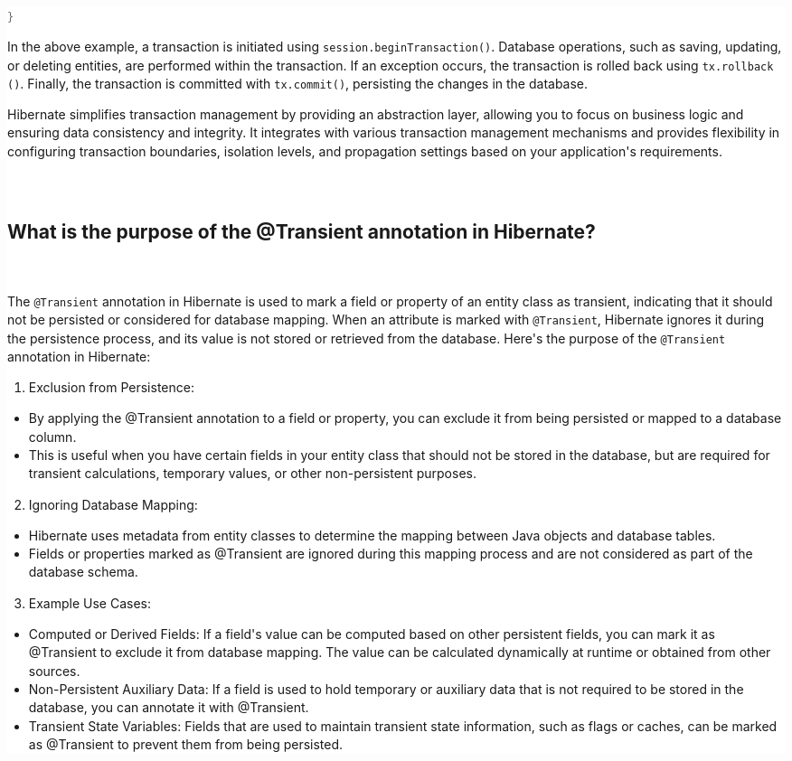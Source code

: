 ```java
}

```

In the above example, a transaction is initiated using `session.beginTransaction()`. Database operations, such as saving, updating, or deleting entities, are performed within the transaction. If an exception occurs, the transaction is rolled back using `tx.rollback()`. Finally, the transaction is committed with `tx.commit()`, persisting the changes in the database.

Hibernate simplifies transaction management by providing an abstraction layer, allowing you to focus on business logic and ensuring data consistency and integrity. It integrates with various transaction management mechanisms and provides flexibility in configuring transaction boundaries, isolation levels, and propagation settings based on your application's requirements.


<br>



## What is the purpose of the @Transient annotation in Hibernate?

<br>



The `@Transient` annotation in Hibernate is used to mark a field or property of an entity class as transient, indicating that it should not be persisted or considered for database mapping. When an attribute is marked with `@Transient`, Hibernate ignores it during the persistence process, and its value is not stored or retrieved from the database. Here's the purpose of the `@Transient` annotation in Hibernate:

1. Exclusion from Persistence:

 * By applying the @Transient annotation to a field or property, you can exclude it from being persisted or mapped to a database column.
 * This is useful when you have certain fields in your entity class that should not be stored in the database, but are required for transient calculations, temporary values, or other non-persistent purposes.

2. Ignoring Database Mapping:

 * Hibernate uses metadata from entity classes to determine the mapping between Java objects and database tables.
 * Fields or properties marked as @Transient are ignored during this mapping process and are not considered as part of the database schema.

3. Example Use Cases:

 * Computed or Derived Fields: If a field's value can be computed based on other persistent fields, you can mark it as @Transient to exclude it from database mapping. The value can be calculated dynamically at runtime or obtained from other sources.
 * Non-Persistent Auxiliary Data: If a field is used to hold temporary or auxiliary data that is not required to be stored in the database, you can annotate it with @Transient.
 * Transient State Variables: Fields that are used to maintain transient state information, such as flags or caches, can be marked as @Transient to prevent them from being persisted.

